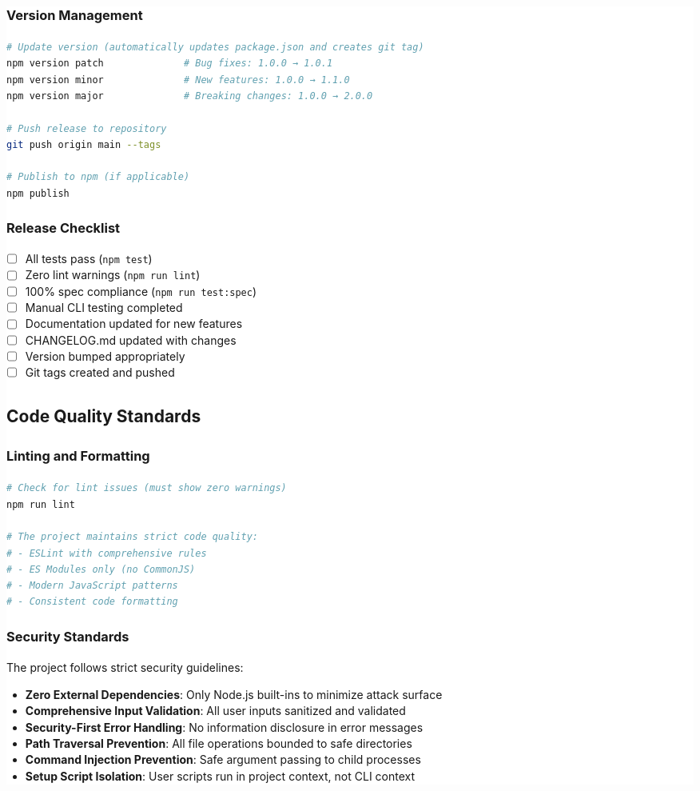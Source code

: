 ### Version Management

```bash
# Update version (automatically updates package.json and creates git tag)
npm version patch              # Bug fixes: 1.0.0 → 1.0.1
npm version minor              # New features: 1.0.0 → 1.1.0
npm version major              # Breaking changes: 1.0.0 → 2.0.0

# Push release to repository
git push origin main --tags

# Publish to npm (if applicable)
npm publish
```

### Release Checklist

- [ ] All tests pass (`npm test`)
- [ ] Zero lint warnings (`npm run lint`)
- [ ] 100% spec compliance (`npm run test:spec`)
- [ ] Manual CLI testing completed
- [ ] Documentation updated for new features
- [ ] CHANGELOG.md updated with changes
- [ ] Version bumped appropriately
- [ ] Git tags created and pushed

## Code Quality Standards

### Linting and Formatting

```bash
# Check for lint issues (must show zero warnings)
npm run lint

# The project maintains strict code quality:
# - ESLint with comprehensive rules
# - ES Modules only (no CommonJS)
# - Modern JavaScript patterns
# - Consistent code formatting
```

### Security Standards

The project follows strict security guidelines:

- **Zero External Dependencies**: Only Node.js built-ins to minimize attack surface
- **Comprehensive Input Validation**: All user inputs sanitized and validated
- **Security-First Error Handling**: No information disclosure in error messages
- **Path Traversal Prevention**: All file operations bounded to safe directories
- **Command Injection Prevention**: Safe argument passing to child processes
- **Setup Script Isolation**: User scripts run in project context, not CLI context
